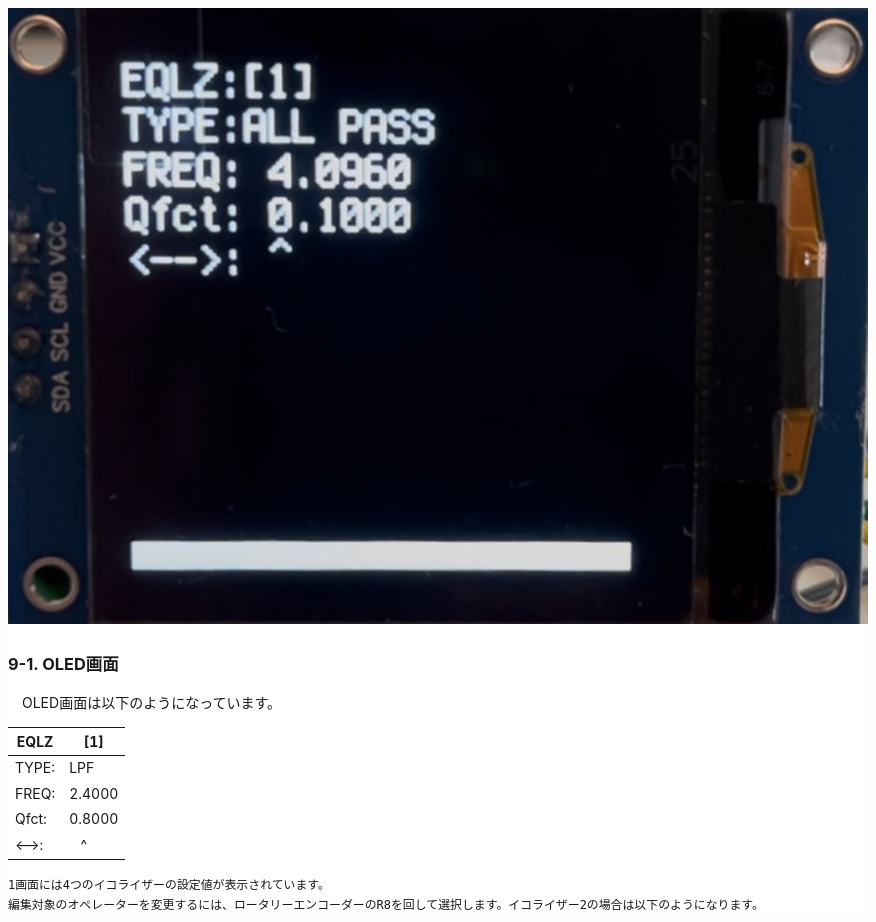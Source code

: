 ![Equalizer Parameters](https://github.com/ohira-s/PicoYMF825_USB2W/blob/master/Docs/edit_equalizer1.jpg)  

### 9-1. OLED画面
　OLED画面は以下のようになっています。  

|EQLZ|[1]|
|----|-----|
|TYPE:|LPF|
|FREQ:|2.4000|
|Qfct:|0.8000|
|<-->:|&nbsp;&nbsp;&nbsp;^|

	1画面には4つのイコライザーの設定値が表示されています。  
	編集対象のオペレーターを変更するには、ロータリーエンコーダーのR8を回して選択します。イコライザー2の場合は以下のようになります。  